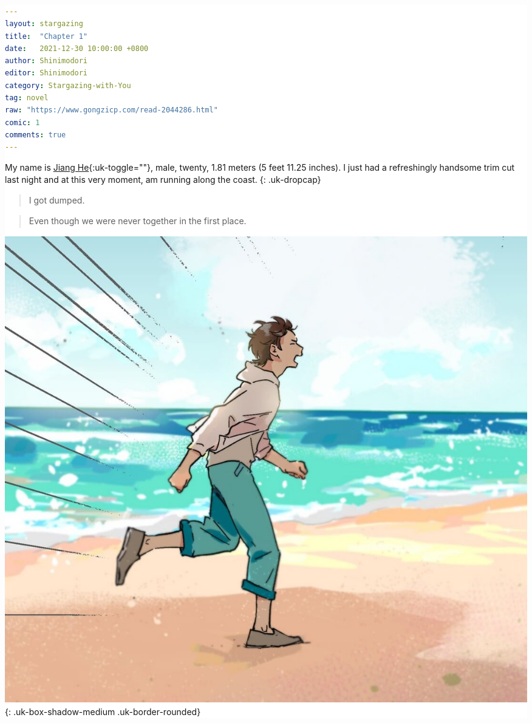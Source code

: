 ```yaml
---
layout: stargazing
title:  "Chapter 1"
date:   2021-12-30 10:00:00 +0800
author: Shinimodori
editor: Shinimodori
category: Stargazing-with-You
tag: novel
raw: "https://www.gongzicp.com/read-2044286.html"
comic: 1
comments: true
---
```

My name is [Jiang He](#jiang-he){:uk-toggle=""}, male, twenty, 1.81 meters (5 feet 11.25 inches). I just had a refreshingly handsome trim cut last night and at this very moment, am running along the coast.
{: .uk-dropcap}

> I got dumped.

> Even though we were never together in the first place.

![Jiang He running and screaming along the beach](/assets/img/stargazing/ch1-1.jpg){: .uk-box-shadow-medium .uk-border-rounded}
